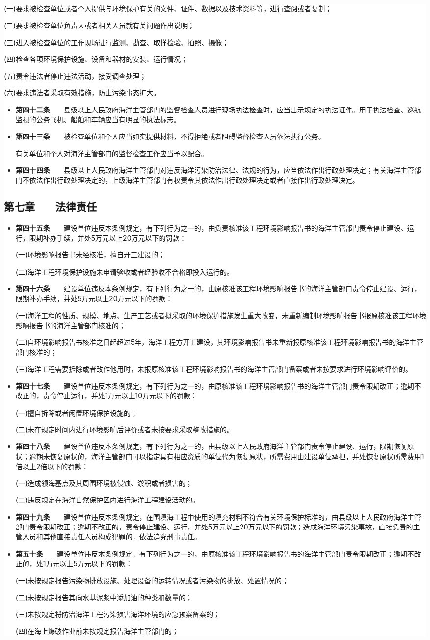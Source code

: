   (一)要求被检查单位或者个人提供与环境保护有关的文件、证件、数据以及技术资料等，进行查阅或者复制；

  (二)要求被检查单位负责人或者相关人员就有关问题作出说明；

  (三)进入被检查单位的工作现场进行监测、勘查、取样检验、拍照、摄像；

  (四)检查各项环境保护设施、设备和器材的安装、运行情况；

  (五)责令违法者停止违法活动，接受调查处理；

  (六)要求违法者采取有效措施，防止污染事态扩大。

- **第四十二条**　　县级以上人民政府海洋主管部门的监督检查人员进行现场执法检查时，应当出示规定的执法证件。用于执法检查、巡航监视的公务飞机、船舶和车辆应当有明显的执法标志。

- **第四十三条**　　被检查单位和个人应当如实提供材料，不得拒绝或者阻碍监督检查人员依法执行公务。

  有关单位和个人对海洋主管部门的监督检查工作应当予以配合。

- **第四十四条**　　县级以上人民政府海洋主管部门对违反海洋污染防治法律、法规的行为，应当依法作出行政处理决定；有关海洋主管部门不依法作出行政处理决定的，上级海洋主管部门有权责令其依法作出行政处理决定或者直接作出行政处理决定。

## 第七章　　法律责任

- **第四十五条**　　建设单位违反本条例规定，有下列行为之一的，由负责核准该工程环境影响报告书的海洋主管部门责令停止建设、运行，限期补办手续，并处5万元以上20万元以下的罚款：

  (一)环境影响报告书未经核准，擅自开工建设的；

  (二)海洋工程环境保护设施未申请验收或者经验收不合格即投入运行的。

- **第四十六条**　　建设单位违反本条例规定，有下列行为之一的，由原核准该工程环境影响报告书的海洋主管部门责令停止建设、运行，限期补办手续，并处5万元以上20万元以下的罚款：

  (一)海洋工程的性质、规模、地点、生产工艺或者拟采取的环境保护措施发生重大改变，未重新编制环境影响报告书报原核准该工程环境影响报告书的海洋主管部门核准的；

  (二)自环境影响报告书核准之日起超过5年，海洋工程方开工建设，其环境影响报告书未重新报原核准该工程环境影响报告书的海洋主管部门核准的；

  (三)海洋工程需要拆除或者改作他用时，未报原核准该工程环境影响报告书的海洋主管部门备案或者未按要求进行环境影响评价的。

- **第四十七条**　　建设单位违反本条例规定，有下列行为之一的，由原核准该工程环境影响报告书的海洋主管部门责令限期改正；逾期不改正的，责令停止运行，并处1万元以上10万元以下的罚款：

  (一)擅自拆除或者闲置环境保护设施的；

  (二)未在规定时间内进行环境影响后评价或者未按要求采取整改措施的。

- **第四十八条**　　建设单位违反本条例规定，有下列行为之一的，由县级以上人民政府海洋主管部门责令停止建设、运行，限期恢复原状；逾期未恢复原状的，海洋主管部门可以指定具有相应资质的单位代为恢复原状，所需费用由建设单位承担，并处恢复原状所需费用1倍以上2倍以下的罚款：

  (一)造成领海基点及其周围环境被侵蚀、淤积或者损害的；

  (二)违反规定在海洋自然保护区内进行海洋工程建设活动的。

- **第四十九条**　　建设单位违反本条例规定，在围填海工程中使用的填充材料不符合有关环境保护标准的，由县级以上人民政府海洋主管部门责令限期改正；逾期不改正的，责令停止建设、运行，并处5万元以上20万元以下的罚款；造成海洋环境污染事故，直接负责的主管人员和其他直接责任人员构成犯罪的，依法追究刑事责任。

- **第五十条**　　建设单位违反本条例规定，有下列行为之一的，由原核准该工程环境影响报告书的海洋主管部门责令限期改正；逾期不改正的，处1万元以上5万元以下的罚款：

  (一)未按规定报告污染物排放设施、处理设备的运转情况或者污染物的排放、处置情况的；

  (二)未按规定报告其向水基泥浆中添加油的种类和数量的；

  (三)未按规定将防治海洋工程污染损害海洋环境的应急预案备案的；

  (四)在海上爆破作业前未按规定报告海洋主管部门的；
